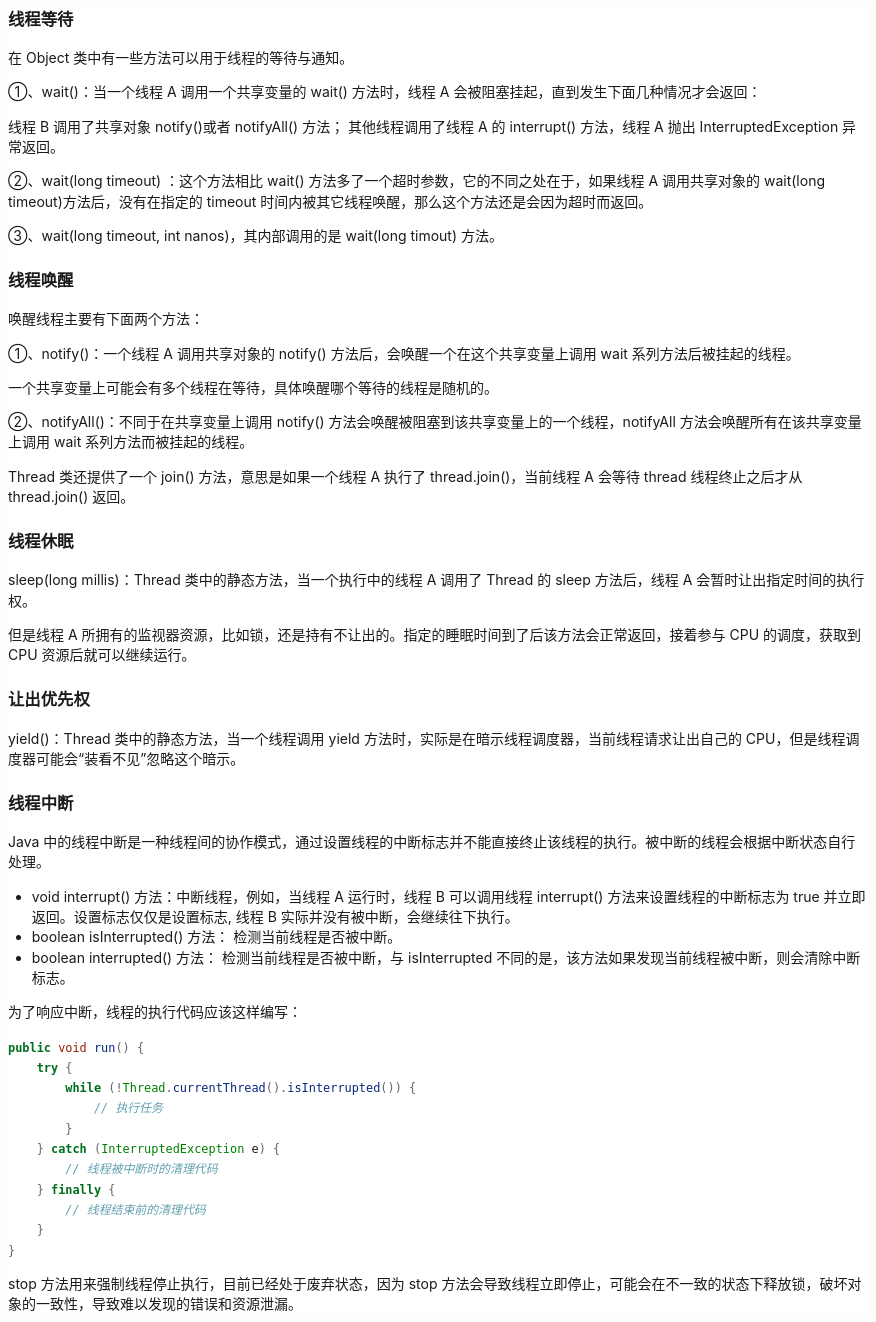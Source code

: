 ### 线程等待
在 Object 类中有一些方法可以用于线程的等待与通知。

①、wait()：当一个线程 A 调用一个共享变量的 wait() 方法时，线程 A 会被阻塞挂起，直到发生下面几种情况才会返回：

线程 B 调用了共享对象 notify()或者 notifyAll() 方法；
其他线程调用了线程 A 的 interrupt() 方法，线程 A 抛出 InterruptedException 异常返回。

②、wait(long timeout) ：这个方法相比 wait() 方法多了一个超时参数，它的不同之处在于，如果线程 A 调用共享对象的 wait(long timeout)方法后，没有在指定的 timeout 时间内被其它线程唤醒，那么这个方法还是会因为超时而返回。

③、wait(long timeout, int nanos)，其内部调用的是 wait(long timout) 方法。

### 线程唤醒
唤醒线程主要有下面两个方法：

①、notify()：一个线程 A 调用共享对象的 notify() 方法后，会唤醒一个在这个共享变量上调用 wait 系列方法后被挂起的线程。

一个共享变量上可能会有多个线程在等待，具体唤醒哪个等待的线程是随机的。

②、notifyAll()：不同于在共享变量上调用 notify() 方法会唤醒被阻塞到该共享变量上的一个线程，notifyAll 方法会唤醒所有在该共享变量上调用 wait 系列方法而被挂起的线程。

Thread 类还提供了一个 join() 方法，意思是如果一个线程 A 执行了 thread.join()，当前线程 A 会等待 thread 线程终止之后才从 thread.join() 返回。

### 线程休眠
sleep(long millis)：Thread 类中的静态方法，当一个执行中的线程 A 调用了 Thread 的 sleep 方法后，线程 A 会暂时让出指定时间的执行权。

但是线程 A 所拥有的监视器资源，比如锁，还是持有不让出的。指定的睡眠时间到了后该方法会正常返回，接着参与 CPU 的调度，获取到 CPU 资源后就可以继续运行。

### 让出优先权
yield()：Thread 类中的静态方法，当一个线程调用 yield 方法时，实际是在暗示线程调度器，当前线程请求让出自己的 CPU，但是线程调度器可能会“装看不见”忽略这个暗示。

### 线程中断
Java 中的线程中断是一种线程间的协作模式，通过设置线程的中断标志并不能直接终止该线程的执行。被中断的线程会根据中断状态自行处理。

- void interrupt() 方法：中断线程，例如，当线程 A 运行时，线程 B 可以调用线程 interrupt() 方法来设置线程的中断标志为 true 并立即返回。设置标志仅仅是设置标志, 线程 B 实际并没有被中断，会继续往下执行。
- boolean isInterrupted() 方法： 检测当前线程是否被中断。
- boolean interrupted() 方法： 检测当前线程是否被中断，与 isInterrupted 不同的是，该方法如果发现当前线程被中断，则会清除中断标志。

为了响应中断，线程的执行代码应该这样编写：

```java
public void run() {
    try {
        while (!Thread.currentThread().isInterrupted()) {
            // 执行任务
        }
    } catch (InterruptedException e) {
        // 线程被中断时的清理代码
    } finally {
        // 线程结束前的清理代码
    }
}
```
stop 方法用来强制线程停止执行，目前已经处于废弃状态，因为 stop 方法会导致线程立即停止，可能会在不一致的状态下释放锁，破坏对象的一致性，导致难以发现的错误和资源泄漏。
